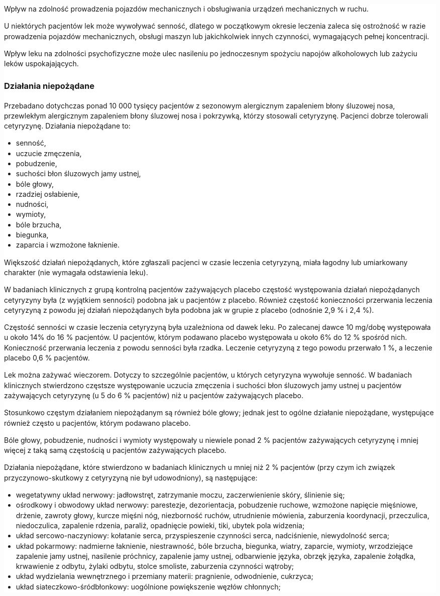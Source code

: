 Wpływ na zdolność prowadzenia pojazdów mechanicznych i obsługiwania urządzeń mechanicznych w ruchu.

U niektórych pacjentów lek może wywoływać senność, dlatego w początkowym okresie leczenia zaleca się ostrożność w razie prowadzenia pojazdów mechanicznych, obsługi maszyn lub jakichkolwiek innych czynności, wymagających pełnej koncentracji.

Wpływ leku na zdolności psychofizyczne może ulec nasileniu po jednoczesnym spożyciu napojów alkoholowych lub zażyciu leków uspokajających.

### Działania niepożądane

Przebadano dotychczas ponad 10 000 tysięcy pacjentów z sezonowym alergicznym zapaleniem błony śluzowej nosa, przewlekłym alergicznym zapaleniem błony śluzowej nosa i pokrzywką, którzy stosowali cetyryzynę. Pacjenci dobrze tolerowali cetyryzynę. Działania niepożądane to:

-   senność,
-   uczucie zmęczenia,
-   pobudzenie,
-   suchości błon śluzowych jamy ustnej,
-   bóle głowy,
-   rzadziej osłabienie,
-   nudności,
-   wymioty,
-   bóle brzucha,
-   biegunka,
-   zaparcia i wzmożone łaknienie.

Większość działań niepożądanych, które zgłaszali pacjenci w czasie leczenia cetyryzyną, miała łagodny lub umiarkowany charakter (nie wymagała odstawienia leku).

W badaniach klinicznych z grupą kontrolną pacjentów zażywających placebo częstość występowania działań niepożądanych cetyryzyny była (z wyjątkiem senności) podobna jak u pacjentów z placebo. Również częstość konieczności przerwania leczenia cetyryzyną z powodu jej działań niepożądanych była podobna jak w grupie z placebo (odnośnie 2,9 % i 2,4 %).

Częstość senności w czasie leczenia cetyryzyną była uzależniona od dawek leku. Po zalecanej dawce 10 mg/dobę występowała u około 14% do 16 % pacjentów. U pacjentów, którym podawano placebo występowała u około 6% do 12 % spośród nich. Konieczność przerwania leczenia z powodu senności była rzadka. Leczenie cetyryzyną z tego powodu przerwało 1 %, a leczenie placebo 0,6 % pacjentów.

Lek można zażywać wieczorem. Dotyczy to szczególnie pacjentów, u których cetyryzyna wywołuje senność. W badaniach klinicznych stwierdzono częstsze występowanie uczucia zmęczenia i suchości błon śluzowych jamy ustnej u pacjentów zażywających cetyryzynę (u 5 do 6 % pacjentów) niż u pacjentów zażywających placebo.

Stosunkowo częstym działaniem niepożądanym są również bóle głowy; jednak jest to ogólne działanie niepożądane, występujące również często u pacjentów, którym podawano placebo.

Bóle głowy, pobudzenie, nudności i wymioty występowały u niewiele ponad 2 % pacjentów zażywających cetyryzynę i mniej więcej z taką samą częstością u pacjentów zażywających placebo.

Działania niepożądane, które stwierdzono w badaniach klinicznych u mniej niż 2 % pacjentów (przy czym ich związek przyczynowo-skutkowy z cetyryzyną nie był udowodniony), są następujące:

-   wegetatywny układ nerwowy: jadłowstręt, zatrzymanie moczu, zaczerwienienie skóry, ślinienie się;
-   ośrodkowy i obwodowy układ nerwowy: parestezje, dezorientacja, pobudzenie ruchowe, wzmożone napięcie mięśniowe, drżenie, zawroty głowy, kurcze mięśni nóg, niezborność ruchów, utrudnienie mówienia, zaburzenia koordynacji, przeczulica, niedoczulica, zapalenie rdzenia, paraliż, opadnięcie powieki, tiki, ubytek pola widzenia;
-   układ sercowo-naczyniowy: kołatanie serca, przyspieszenie czynności serca, nadciśnienie, niewydolność serca;
-   układ pokarmowy: nadmierne łaknienie, niestrawność, bóle brzucha, biegunka, wiatry, zaparcie, wymioty, wrzodziejące zapalenie jamy ustnej, nasilenie próchnicy, zapalenie jamy ustnej, odbarwienie języka, obrzęk języka, zapalenie żołądka, krwawienie z odbytu, żylaki odbytu, stolce smoliste, zaburzenia czynności wątroby;
-   układ wydzielania wewnętrznego i przemiany materii: pragnienie, odwodnienie, cukrzyca;
-   układ siateczkowo-śródbłonkowy: uogólnione powiększenie węzłów chłonnych;